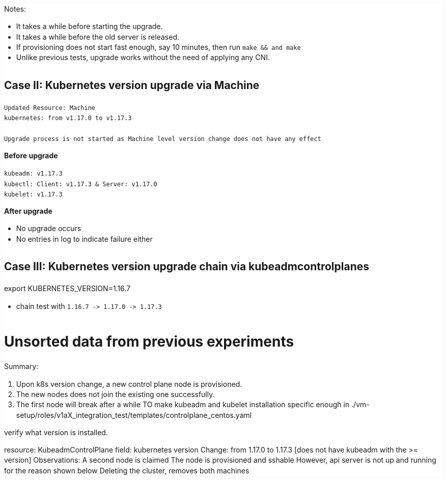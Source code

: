 Notes:
- It takes a while before starting the upgrade.
- It takes a while before the old server is released.
- If provisioning does not start fast enough, say 10 minutes, then run ```make && and make```
- Unlike previous tests, upgrade works without the need of applying any CNI.


## Case II: Kubernetes version upgrade via Machine

```
Updated Resource: Machine
kubernetes: from v1.17.0 to v1.17.3

Upgrade process is not started as Machine level version change does not have any effect
```

**Before upgrade**

```
kubeadm: v1.17.3
kubectl: Client: v1.17.3 & Server: v1.17.0
kubelet: v1.17.3
```
**After upgrade**

- No upgrade occurs
- No entries in log to indicate failure either

## Case III: Kubernetes version upgrade chain via kubeadmcontrolplanes


```

```
export KUBERNETES_VERSION=1.16.7
- chain test with ```1.16.7 -> 1.17.0 -> 1.17.3```

# Unsorted data from previous experiments

Summary:
1. Upon k8s version change, a new control plane node is provisioned.
2. The new nodes does not join the existing one successfully.
3. The first node will break after a while
TO
make kubeadm and kubelet installation specific enough in ./vm-setup/roles/v1aX_integration_test/templates/controlplane_centos.yaml

verify what version is installed.


resource: KubeadmControlPlane
field: kubernetes version
Change: from 1.17.0 to 1.17.3 [does not have kubeadm with the >= version]
Observations:
  A second node is claimed
  The node is provisioned and sshable
  However, api server is not up and running for the reason shown below
  Deleting the cluster, removes both machines
